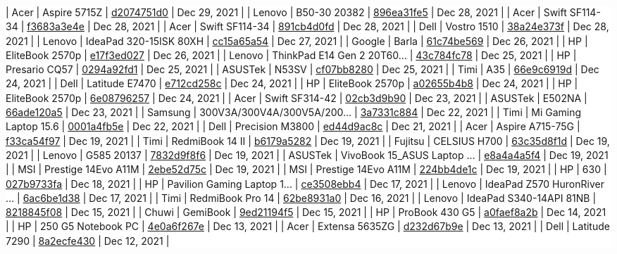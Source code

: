 | Acer          | Aspire 5715Z                | [d2074751d0](https://linux-hardware.org/?probe=d2074751d0) | Dec 29, 2021 |
| Lenovo        | B50-30 20382                | [896ea31fe5](https://linux-hardware.org/?probe=896ea31fe5) | Dec 28, 2021 |
| Acer          | Swift SF114-34              | [f3683a3e4e](https://linux-hardware.org/?probe=f3683a3e4e) | Dec 28, 2021 |
| Acer          | Swift SF114-34              | [891cb4d0fd](https://linux-hardware.org/?probe=891cb4d0fd) | Dec 28, 2021 |
| Dell          | Vostro 1510                 | [38a24e373f](https://linux-hardware.org/?probe=38a24e373f) | Dec 28, 2021 |
| Lenovo        | IdeaPad 320-15ISK 80XH      | [cc15a65a54](https://linux-hardware.org/?probe=cc15a65a54) | Dec 27, 2021 |
| Google        | Barla                       | [61c74be569](https://linux-hardware.org/?probe=61c74be569) | Dec 26, 2021 |
| HP            | EliteBook 2570p             | [e17f3ed027](https://linux-hardware.org/?probe=e17f3ed027) | Dec 26, 2021 |
| Lenovo        | ThinkPad E14 Gen 2 20T60... | [43c784fc78](https://linux-hardware.org/?probe=43c784fc78) | Dec 25, 2021 |
| HP            | Presario CQ57               | [0294a92fd1](https://linux-hardware.org/?probe=0294a92fd1) | Dec 25, 2021 |
| ASUSTek       | N53SV                       | [cf07bb8280](https://linux-hardware.org/?probe=cf07bb8280) | Dec 25, 2021 |
| Timi          | A35                         | [66e9c6919d](https://linux-hardware.org/?probe=66e9c6919d) | Dec 24, 2021 |
| Dell          | Latitude E7470              | [e712cd258c](https://linux-hardware.org/?probe=e712cd258c) | Dec 24, 2021 |
| HP            | EliteBook 2570p             | [a02655b4b8](https://linux-hardware.org/?probe=a02655b4b8) | Dec 24, 2021 |
| HP            | EliteBook 2570p             | [6e08796257](https://linux-hardware.org/?probe=6e08796257) | Dec 24, 2021 |
| Acer          | Swift SF314-42              | [02cb3d9b90](https://linux-hardware.org/?probe=02cb3d9b90) | Dec 23, 2021 |
| ASUSTek       | E502NA                      | [66ade120a5](https://linux-hardware.org/?probe=66ade120a5) | Dec 23, 2021 |
| Samsung       | 300V3A/300V4A/300V5A/200... | [3a7331c884](https://linux-hardware.org/?probe=3a7331c884) | Dec 22, 2021 |
| Timi          | Mi Gaming Laptop 15.6       | [0001a4fb5e](https://linux-hardware.org/?probe=0001a4fb5e) | Dec 22, 2021 |
| Dell          | Precision M3800             | [ed44d9ac8c](https://linux-hardware.org/?probe=ed44d9ac8c) | Dec 21, 2021 |
| Acer          | Aspire A715-75G             | [f33ca54f97](https://linux-hardware.org/?probe=f33ca54f97) | Dec 19, 2021 |
| Timi          | RedmiBook 14 II             | [b6179a5282](https://linux-hardware.org/?probe=b6179a5282) | Dec 19, 2021 |
| Fujitsu       | CELSIUS H700                | [63c35d8f1d](https://linux-hardware.org/?probe=63c35d8f1d) | Dec 19, 2021 |
| Lenovo        | G585 20137                  | [7832d9f8f6](https://linux-hardware.org/?probe=7832d9f8f6) | Dec 19, 2021 |
| ASUSTek       | VivoBook 15_ASUS Laptop ... | [e8a4a4a5f4](https://linux-hardware.org/?probe=e8a4a4a5f4) | Dec 19, 2021 |
| MSI           | Prestige 14Evo A11M         | [2ebe52d75c](https://linux-hardware.org/?probe=2ebe52d75c) | Dec 19, 2021 |
| MSI           | Prestige 14Evo A11M         | [224bb4de1c](https://linux-hardware.org/?probe=224bb4de1c) | Dec 19, 2021 |
| HP            | 630                         | [027b9733fa](https://linux-hardware.org/?probe=027b9733fa) | Dec 18, 2021 |
| HP            | Pavilion Gaming Laptop 1... | [ce3508ebb4](https://linux-hardware.org/?probe=ce3508ebb4) | Dec 17, 2021 |
| Lenovo        | IdeaPad Z570 HuronRiver ... | [6ac6be1d38](https://linux-hardware.org/?probe=6ac6be1d38) | Dec 17, 2021 |
| Timi          | RedmiBook Pro 14            | [62be8931a0](https://linux-hardware.org/?probe=62be8931a0) | Dec 16, 2021 |
| Lenovo        | IdeaPad S340-14API 81NB     | [8218845f08](https://linux-hardware.org/?probe=8218845f08) | Dec 15, 2021 |
| Chuwi         | GemiBook                    | [9ed21194f5](https://linux-hardware.org/?probe=9ed21194f5) | Dec 15, 2021 |
| HP            | ProBook 430 G5              | [a0faef8a2b](https://linux-hardware.org/?probe=a0faef8a2b) | Dec 14, 2021 |
| HP            | 250 G5 Notebook PC          | [4e0a6f267e](https://linux-hardware.org/?probe=4e0a6f267e) | Dec 13, 2021 |
| Acer          | Extensa 5635ZG              | [d232d67b9e](https://linux-hardware.org/?probe=d232d67b9e) | Dec 13, 2021 |
| Dell          | Latitude 7290               | [8a2ecfe430](https://linux-hardware.org/?probe=8a2ecfe430) | Dec 12, 2021 |